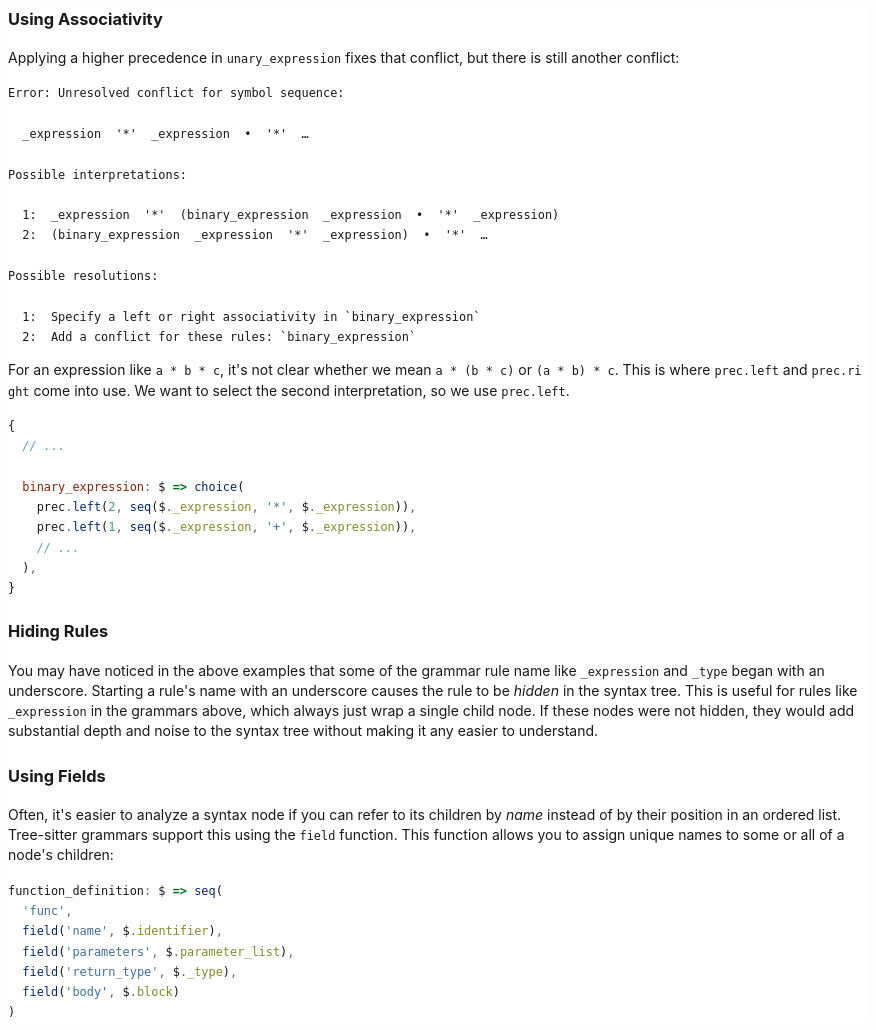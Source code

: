 ### Using Associativity

Applying a higher precedence in `unary_expression` fixes that conflict, but there is still another conflict:

```text
Error: Unresolved conflict for symbol sequence:

  _expression  '*'  _expression  •  '*'  …

Possible interpretations:

  1:  _expression  '*'  (binary_expression  _expression  •  '*'  _expression)
  2:  (binary_expression  _expression  '*'  _expression)  •  '*'  …

Possible resolutions:

  1:  Specify a left or right associativity in `binary_expression`
  2:  Add a conflict for these rules: `binary_expression`
```

For an expression like `a * b * c`, it's not clear whether we mean `a * (b * c)` or `(a * b) * c`. This is where `prec.left` and `prec.right` come into use. We want to select the second interpretation, so we use `prec.left`.

```js
{
  // ...

  binary_expression: $ => choice(
    prec.left(2, seq($._expression, '*', $._expression)),
    prec.left(1, seq($._expression, '+', $._expression)),
    // ...
  ),
}
```

### Hiding Rules

You may have noticed in the above examples that some of the grammar rule name like `_expression` and `_type` began with an underscore. Starting a rule's name with an underscore causes the rule to be *hidden* in the syntax tree. This is useful for rules like `_expression` in the grammars above, which always just wrap a single child node. If these nodes were not hidden, they would add substantial depth and noise to the syntax tree without making it any easier to understand.

### Using Fields

Often, it's easier to analyze a syntax node if you can refer to its children by *name* instead of by their position in an ordered list. Tree-sitter grammars support this using the `field` function. This function allows you to assign unique names to some or all of a node's children:

```js
function_definition: $ => seq(
  'func',
  field('name', $.identifier),
  field('parameters', $.parameter_list),
  field('return_type', $._type),
  field('body', $.block)
)
```
